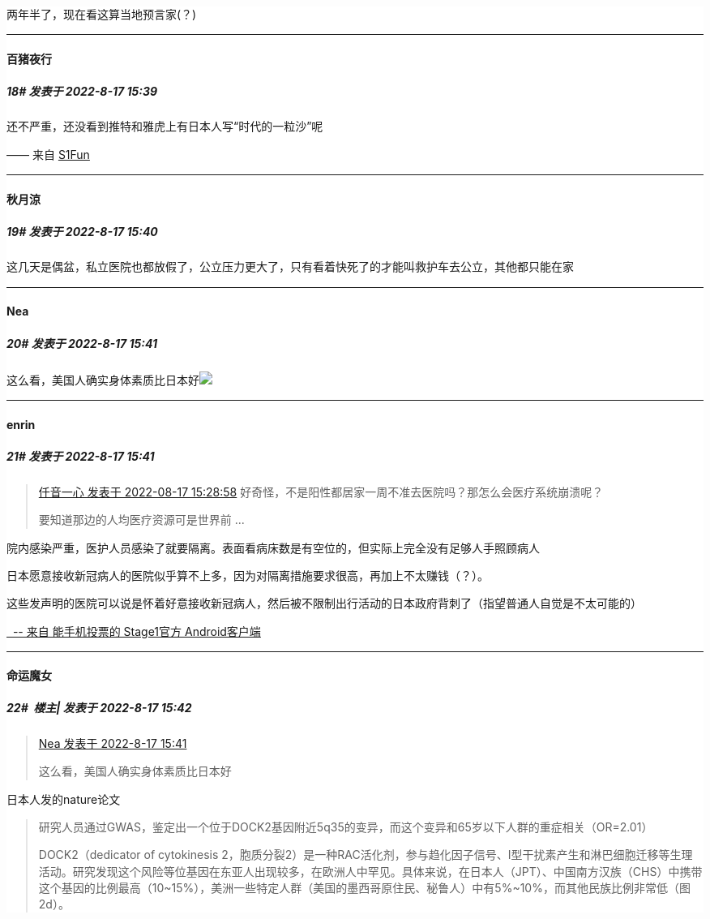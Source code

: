两年半了，现在看这算当地预言家(？)

*****

####  百猪夜行  
##### 18#       发表于 2022-8-17 15:39

还不严重，还没看到推特和雅虎上有日本人写“时代的一粒沙”呢

—— 来自 [S1Fun](https://s1fun.koalcat.com)

*****

####  秋月涼  
##### 19#       发表于 2022-8-17 15:40

这几天是偶盆，私立医院也都放假了，公立压力更大了，只有看着快死了的才能叫救护车去公立，其他都只能在家

*****

####  Nea  
##### 20#       发表于 2022-8-17 15:41

这么看，美国人确实身体素质比日本好<img src="https://static.saraba1st.com/image/smiley/face2017/066.png" referrerpolicy="no-referrer">

*****

####  enrin  
##### 21#       发表于 2022-8-17 15:41

<blockquote><a href="httphttps://bbs.saraba1st.com/2b/forum.php?mod=redirect&amp;goto=findpost&amp;pid=57104477&amp;ptid=2087447" target="_blank">仟音一心 发表于 2022-08-17 15:28:58</a>
好奇怪，不是阳性都居家一周不准去医院吗？那怎么会医疗系统崩溃呢？

要知道那边的人均医疗资源可是世界前 ...</blockquote>院内感染严重，医护人员感染了就要隔离。表面看病床数是有空位的，但实际上完全没有足够人手照顾病人

日本愿意接收新冠病人的医院似乎算不上多，因为对隔离措施要求很高，再加上不太赚钱（？）。

这些发声明的医院可以说是怀着好意接收新冠病人，然后被不限制出行活动的日本政府背刺了（指望普通人自觉是不太可能的）

[  -- 来自 能手机投票的 Stage1官方 Android客户端](https://www.coolapk.com/apk/140634)

*****

####  命运魔女  
##### 22#         楼主| 发表于 2022-8-17 15:42

<blockquote><a href="httphttps://bbs.saraba1st.com/2b/forum.php?mod=redirect&amp;goto=findpost&amp;pid=57104703&amp;ptid=2087447" target="_blank">Nea 发表于 2022-8-17 15:41</a>

这么看，美国人确实身体素质比日本好</blockquote>
日本人发的nature论文
 <blockquote>研究人员通过GWAS，鉴定出一个位于DOCK2基因附近5q35的变异，而这个变异和65岁以下人群的重症相关（OR=2.01）

DOCK2（dedicator of cytokinesis 2，胞质分裂2）是一种RAC活化剂，参与趋化因子信号、I型干扰素产生和淋巴细胞迁移等生理活动。研究发现这个风险等位基因在东亚人出现较多，在欧洲人中罕见。具体来说，在日本人（JPT）、中国南方汉族（CHS）中携带这个基因的比例最高（10~15%），美洲一些特定人群（美国的墨西哥原住民、秘鲁人）中有5%~10%，而其他民族比例非常低（图2d）。
